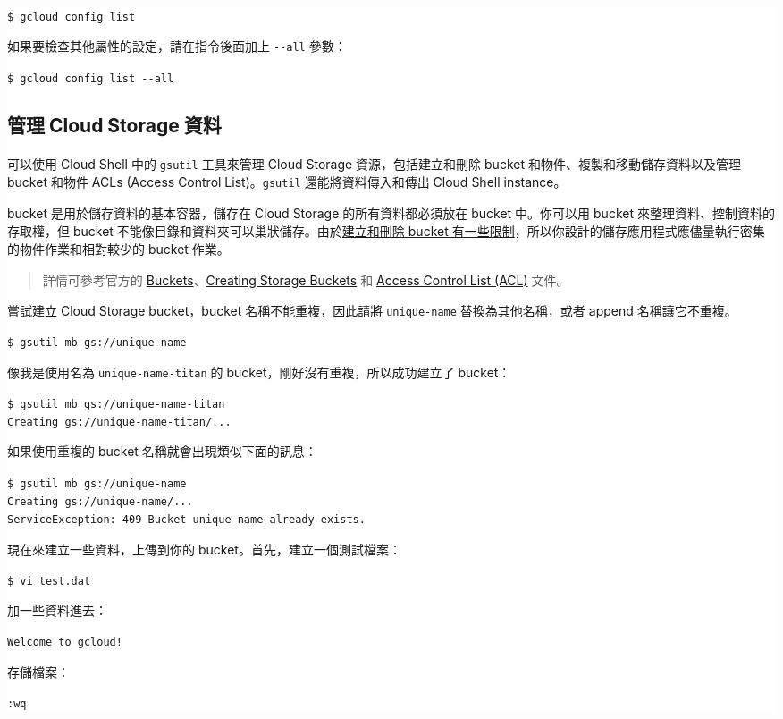 ```shell
$ gcloud config list
```

如果要檢查其他屬性的設定，請在指令後面加上 `--all` 參數：

```shell
$ gcloud config list --all
```

## 管理 Cloud Storage 資料
可以使用 Cloud Shell 中的 `gsutil` 工具來管理 Cloud Storage 資源，包括建立和刪除 bucket 和物件、複製和移動儲存資料以及管理 bucket 和物件 ACLs (Access Control List)。`gsutil` 還能將資料傳入和傳出 Cloud Shell instance。

bucket 是用於儲存資料的基本容器，儲存在 Cloud Storage 的所有資料都必須放在 bucket 中。你可以用 bucket 來整理資料、控制資料的存取權，但 bucket 不能像目錄和資料夾可以巢狀儲存。由於[建立和刪除 bucket 有一些限制](https://cloud.google.com/storage/quotas)，所以你設計的儲存應用程式應儘量執行密集的物件作業和相對較少的 bucket 作業。

> 詳情可參考官方的 [Buckets](https://cloud.google.com/storage/docs/key-terms#buckets)、[Creating Storage Buckets](https://cloud.google.com/storage/docs/creating-buckets#storage-create-bucket-gsutil) 和 [Access Control List (ACL)](https://cloud.google.com/storage/docs/access-control/lists?hl=zh-tw) 文件。

嘗試建立 Cloud Storage bucket，bucket 名稱不能重複，因此請將 `unique-name` 替換為其他名稱，或者 append 名稱讓它不重複。

```shell
$ gsutil mb gs://unique-name
```

像我是使用名為 `unique-name-titan` 的 bucket，剛好沒有重複，所以成功建立了 bucket：

```shell
$ gsutil mb gs://unique-name-titan
Creating gs://unique-name-titan/...
```

如果使用重複的 bucket 名稱就會出現類似下面的訊息：

```shell
$ gsutil mb gs://unique-name
Creating gs://unique-name/...
ServiceException: 409 Bucket unique-name already exists.
```

現在來建立一些資料，上傳到你的 bucket。首先，建立一個測試檔案：

```shell
$ vi test.dat
```

加一些資料進去：

```shell
Welcome to gcloud!
```

存儲檔案：

```shell
:wq
```
